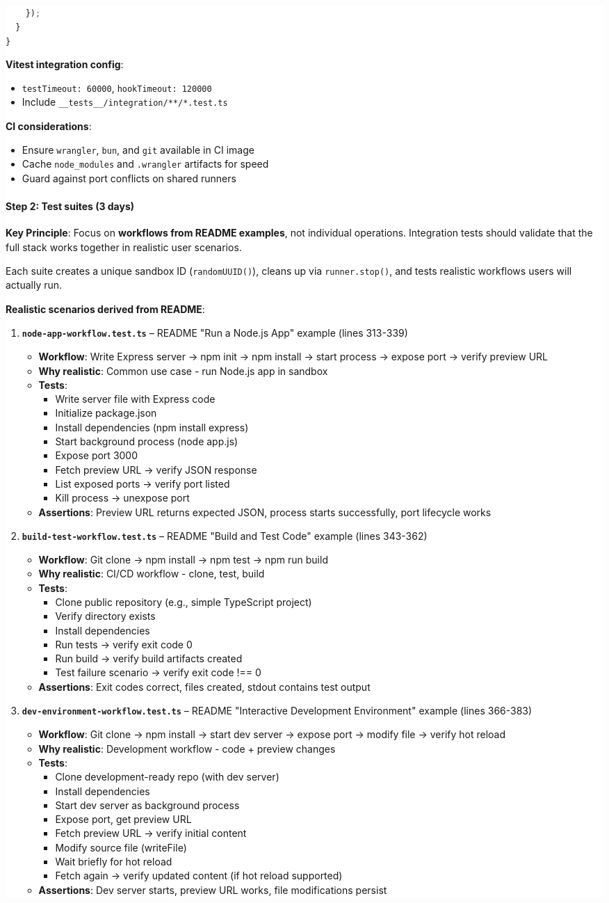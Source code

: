 ```typescript
    });
  }
}
```

**Vitest integration config**:
- `testTimeout: 60000`, `hookTimeout: 120000`
- Include `__tests__/integration/**/*.test.ts`

**CI considerations**:
- Ensure `wrangler`, `bun`, and `git` available in CI image
- Cache `node_modules` and `.wrangler` artifacts for speed
- Guard against port conflicts on shared runners

#### Step 2: Test suites (3 days)

**Key Principle**: Focus on **workflows from README examples**, not individual operations. Integration tests should validate that the full stack works together in realistic user scenarios.

Each suite creates a unique sandbox ID (`randomUUID()`), cleans up via `runner.stop()`, and tests realistic workflows users will actually run.

**Realistic scenarios derived from README**:

1) **`node-app-workflow.test.ts`** – README "Run a Node.js App" example (lines 313-339)
   - **Workflow**: Write Express server → npm init → npm install → start process → expose port → verify preview URL
   - **Why realistic**: Common use case - run Node.js app in sandbox
   - **Tests**:
     - Write server file with Express code
     - Initialize package.json
     - Install dependencies (npm install express)
     - Start background process (node app.js)
     - Expose port 3000
     - Fetch preview URL → verify JSON response
     - List exposed ports → verify port listed
     - Kill process → unexpose port
   - **Assertions**: Preview URL returns expected JSON, process starts successfully, port lifecycle works

2) **`build-test-workflow.test.ts`** – README "Build and Test Code" example (lines 343-362)
   - **Workflow**: Git clone → npm install → npm test → npm run build
   - **Why realistic**: CI/CD workflow - clone, test, build
   - **Tests**:
     - Clone public repository (e.g., simple TypeScript project)
     - Verify directory exists
     - Install dependencies
     - Run tests → verify exit code 0
     - Run build → verify build artifacts created
     - Test failure scenario → verify exit code !== 0
   - **Assertions**: Exit codes correct, files created, stdout contains test output

3) **`dev-environment-workflow.test.ts`** – README "Interactive Development Environment" example (lines 366-383)
   - **Workflow**: Git clone → npm install → start dev server → expose port → modify file → verify hot reload
   - **Why realistic**: Development workflow - code + preview changes
   - **Tests**:
     - Clone development-ready repo (with dev server)
     - Install dependencies
     - Start dev server as background process
     - Expose port, get preview URL
     - Fetch preview URL → verify initial content
     - Modify source file (writeFile)
     - Wait briefly for hot reload
     - Fetch again → verify updated content (if hot reload supported)
   - **Assertions**: Dev server starts, preview URL works, file modifications persist